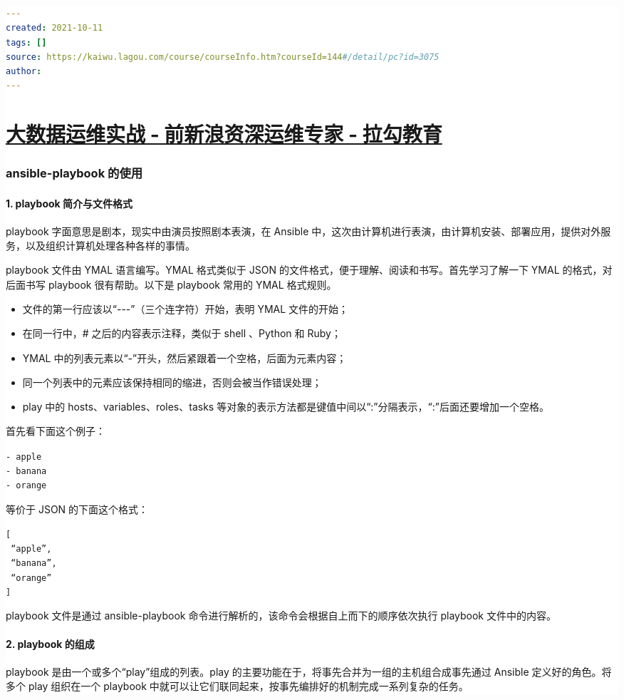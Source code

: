 ```yaml
---
created: 2021-10-11
tags: []
source: https://kaiwu.lagou.com/course/courseInfo.htm?courseId=144#/detail/pc?id=3075
author: 
---
```


# [大数据运维实战 - 前新浪资深运维专家 - 拉勾教育](https://kaiwu.lagou.com/course/courseInfo.htm?courseId=144#/detail/pc?id=3075)


### ansible-playbook 的使用

#### 1\. playbook 简介与文件格式

playbook 字面意思是剧本，现实中由演员按照剧本表演，在 Ansible 中，这次由计算机进行表演，由计算机安装、部署应用，提供对外服务，以及组织计算机处理各种各样的事情。

playbook 文件由 YMAL 语言编写。YMAL 格式类似于 JSON 的文件格式，便于理解、阅读和书写。首先学习了解一下 YMAL 的格式，对后面书写 playbook 很有帮助。以下是 playbook 常用的 YMAL 格式规则。

-   文件的第一行应该以“---”（三个连字符）开始，表明 YMAL 文件的开始；
    
-   在同一行中，# 之后的内容表示注释，类似于 shell 、Python 和 Ruby；
    
-   YMAL 中的列表元素以“-”开头，然后紧跟着一个空格，后面为元素内容；
    
-   同一个列表中的元素应该保持相同的缩进，否则会被当作错误处理；
    
-   play 中的 hosts、variables、roles、tasks 等对象的表示方法都是键值中间以“:”分隔表示，“:”后面还要增加一个空格。
    

首先看下面这个例子：

```
- apple
- banana
- orange
```

等价于 JSON 的下面这个格式：

```
[
 “apple”,
 “banana”,
 “orange”
]
```

playbook 文件是通过 ansible-playbook 命令进行解析的，该命令会根据自上而下的顺序依次执行 playbook 文件中的内容。

#### 2\. playbook 的组成

playbook 是由一个或多个“play”组成的列表。play 的主要功能在于，将事先合并为一组的主机组合成事先通过 Ansible 定义好的角色。将多个 play 组织在一个 playbook 中就可以让它们联同起来，按事先编排好的机制完成一系列复杂的任务。
